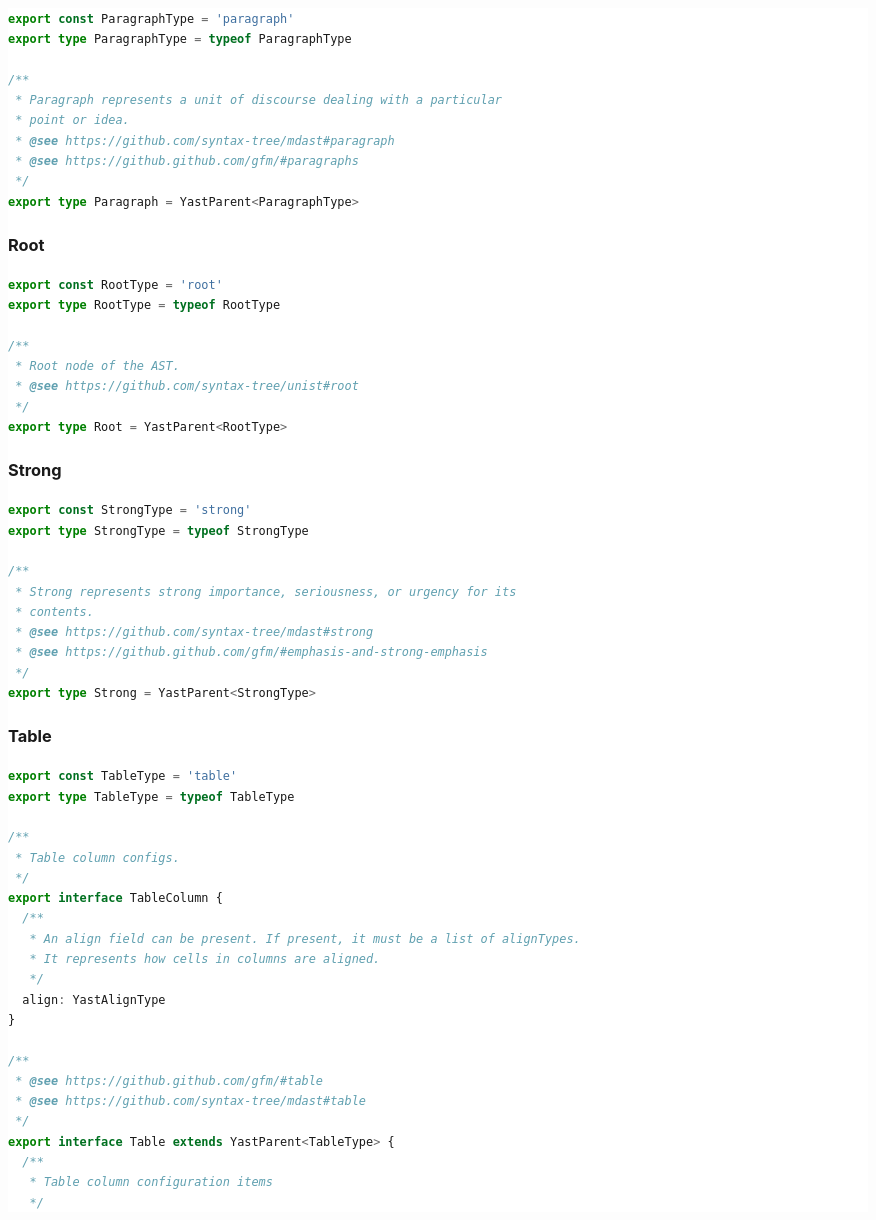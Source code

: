 ```typescript
export const ParagraphType = 'paragraph'
export type ParagraphType = typeof ParagraphType

/**
 * Paragraph represents a unit of discourse dealing with a particular
 * point or idea.
 * @see https://github.com/syntax-tree/mdast#paragraph
 * @see https://github.github.com/gfm/#paragraphs
 */
export type Paragraph = YastParent<ParagraphType>
```

### Root

```typescript
export const RootType = 'root'
export type RootType = typeof RootType

/**
 * Root node of the AST.
 * @see https://github.com/syntax-tree/unist#root
 */
export type Root = YastParent<RootType>
```

### Strong

```typescript
export const StrongType = 'strong'
export type StrongType = typeof StrongType

/**
 * Strong represents strong importance, seriousness, or urgency for its
 * contents.
 * @see https://github.com/syntax-tree/mdast#strong
 * @see https://github.github.com/gfm/#emphasis-and-strong-emphasis
 */
export type Strong = YastParent<StrongType>
```

### Table

```typescript
export const TableType = 'table'
export type TableType = typeof TableType

/**
 * Table column configs.
 */
export interface TableColumn {
  /**
   * An align field can be present. If present, it must be a list of alignTypes.
   * It represents how cells in columns are aligned.
   */
  align: YastAlignType
}

/**
 * @see https://github.github.com/gfm/#table
 * @see https://github.com/syntax-tree/mdast#table
 */
export interface Table extends YastParent<TableType> {
  /**
   * Table column configuration items
   */
```